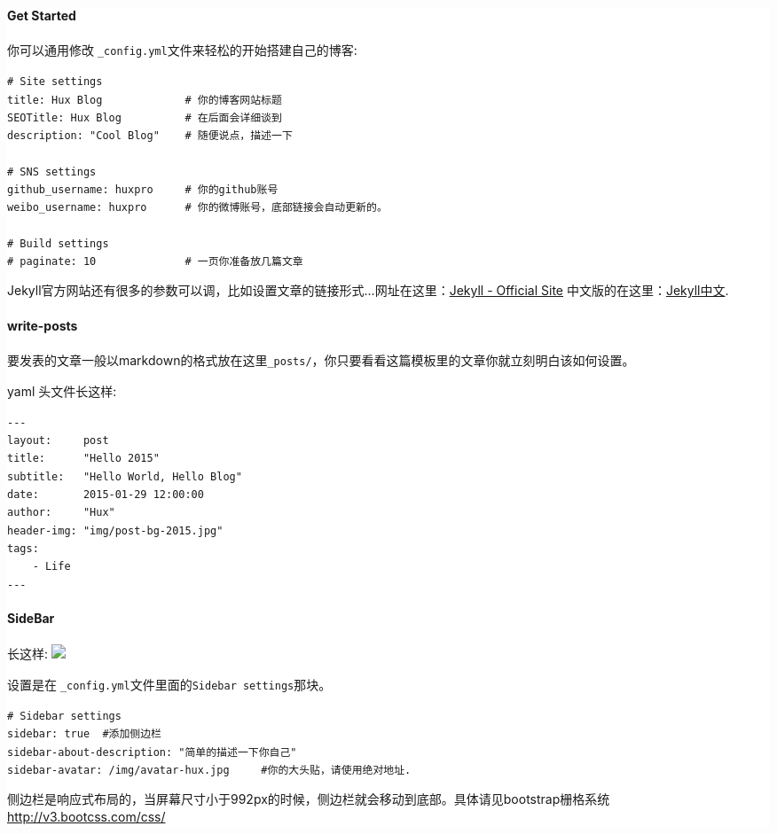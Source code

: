
#### Get Started

你可以通用修改 `_config.yml`文件来轻松的开始搭建自己的博客:

```
# Site settings
title: Hux Blog             # 你的博客网站标题
SEOTitle: Hux Blog			# 在后面会详细谈到
description: "Cool Blog"    # 随便说点，描述一下

# SNS settings      
github_username: huxpro     # 你的github账号
weibo_username: huxpro      # 你的微博账号，底部链接会自动更新的。

# Build settings
# paginate: 10              # 一页你准备放几篇文章
```

Jekyll官方网站还有很多的参数可以调，比如设置文章的链接形式...网址在这里：[Jekyll - Official Site](http://jekyllrb.com/) 中文版的在这里：[Jekyll中文](http://jekyllcn.com/).

#### write-posts

要发表的文章一般以markdown的格式放在这里`_posts/`，你只要看看这篇模板里的文章你就立刻明白该如何设置。

yaml 头文件长这样:

```
---
layout:     post
title:      "Hello 2015"
subtitle:   "Hello World, Hello Blog"
date:       2015-01-29 12:00:00
author:     "Hux"
header-img: "img/post-bg-2015.jpg"
tags:
    - Life
---

```

#### SideBar

长这样:
![](http://huangxuan.me/img/blog-sidebar.jpg)

设置是在 `_config.yml`文件里面的`Sidebar settings`那块。
```
# Sidebar settings
sidebar: true  #添加侧边栏
sidebar-about-description: "简单的描述一下你自己"
sidebar-avatar: /img/avatar-hux.jpg     #你的大头贴，请使用绝对地址.
```

侧边栏是响应式布局的，当屏幕尺寸小于992px的时候，侧边栏就会移动到底部。具体请见bootstrap栅格系统 <http://v3.bootcss.com/css/>
